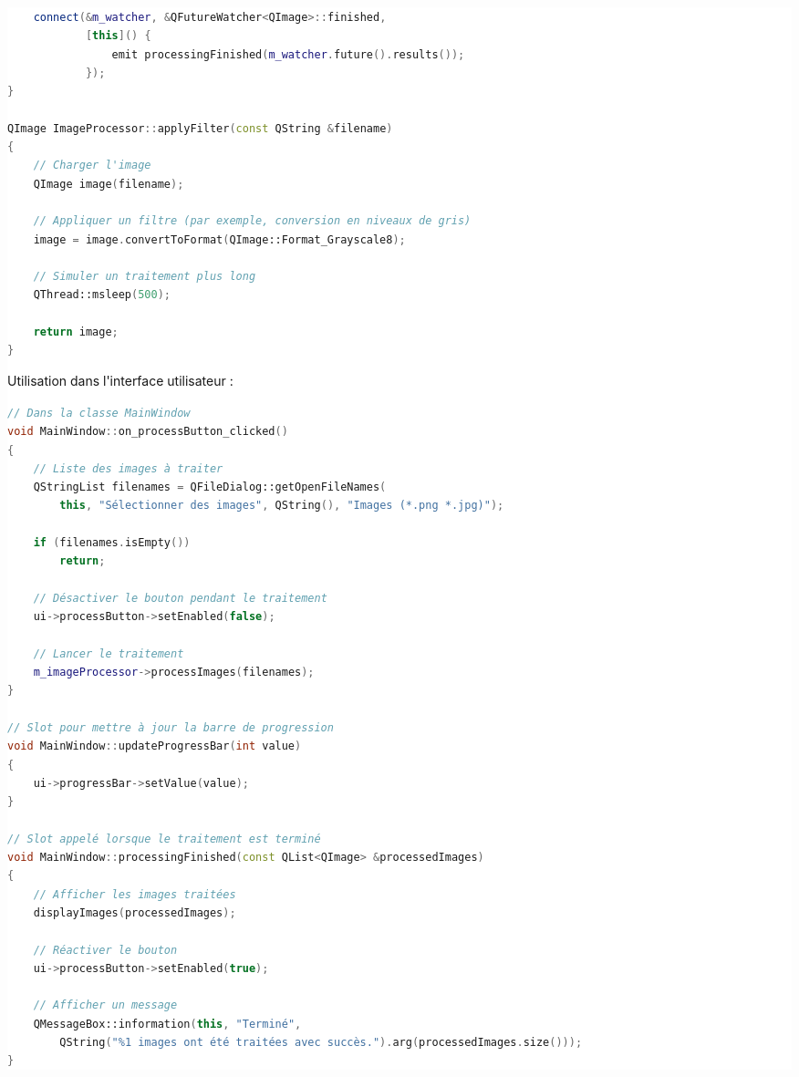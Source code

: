 ```cpp
    connect(&m_watcher, &QFutureWatcher<QImage>::finished,
            [this]() {
                emit processingFinished(m_watcher.future().results());
            });
}

QImage ImageProcessor::applyFilter(const QString &filename)
{
    // Charger l'image
    QImage image(filename);

    // Appliquer un filtre (par exemple, conversion en niveaux de gris)
    image = image.convertToFormat(QImage::Format_Grayscale8);

    // Simuler un traitement plus long
    QThread::msleep(500);

    return image;
}
```

Utilisation dans l'interface utilisateur :

```cpp
// Dans la classe MainWindow
void MainWindow::on_processButton_clicked()
{
    // Liste des images à traiter
    QStringList filenames = QFileDialog::getOpenFileNames(
        this, "Sélectionner des images", QString(), "Images (*.png *.jpg)");

    if (filenames.isEmpty())
        return;

    // Désactiver le bouton pendant le traitement
    ui->processButton->setEnabled(false);

    // Lancer le traitement
    m_imageProcessor->processImages(filenames);
}

// Slot pour mettre à jour la barre de progression
void MainWindow::updateProgressBar(int value)
{
    ui->progressBar->setValue(value);
}

// Slot appelé lorsque le traitement est terminé
void MainWindow::processingFinished(const QList<QImage> &processedImages)
{
    // Afficher les images traitées
    displayImages(processedImages);

    // Réactiver le bouton
    ui->processButton->setEnabled(true);

    // Afficher un message
    QMessageBox::information(this, "Terminé",
        QString("%1 images ont été traitées avec succès.").arg(processedImages.size()));
}
```
